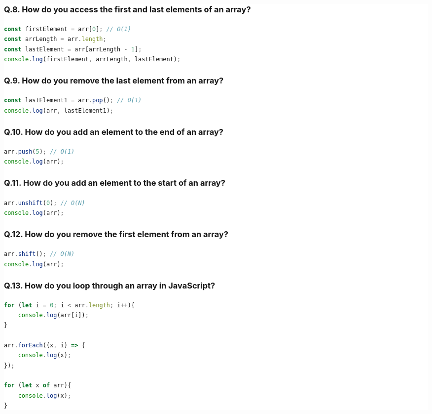 ### Q.8.  How do you access the first and last elements of an array?

```javascript
const firstElement = arr[0]; // O(1)
const arrLength = arr.length;
const lastElement = arr[arrLength - 1];
console.log(firstElement, arrLength, lastElement);
```


### Q.9.  How do you remove the last element from an array?
```javascript
const lastElement1 = arr.pop(); // O(1)
console.log(arr, lastElement1);
```


### Q.10.  How do you add an element to the end of an array?
```javascript
arr.push(5); // O(1)
console.log(arr);
```

### Q.11.  How do you add an element to the start of an array?
```javascript
arr.unshift(0); // O(N)
console.log(arr);
```

### Q.12.  How do you remove the first element from an array?
```javascript
arr.shift(); // O(N)
console.log(arr);
```

### Q.13.  How do you loop through an array in JavaScript?

```javascript
for (let i = 0; i < arr.length; i++){
    console.log(arr[i]);
}

arr.forEach((x, i) => {
    console.log(x);
});

for (let x of arr){
    console.log(x);
}
```
